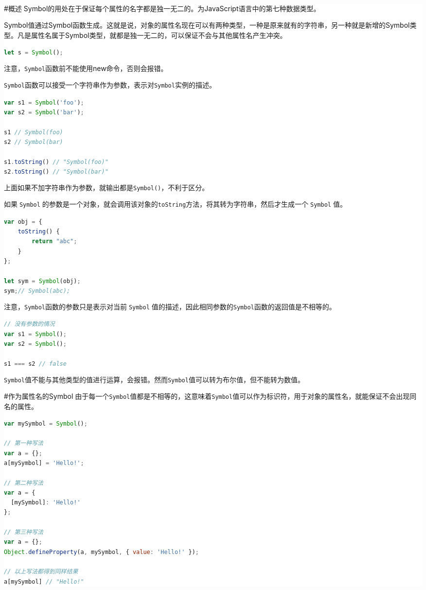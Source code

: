 #概述
Symbol的用处在于保证每个属性的名字都是独一无二的。为JavaScript语言中的第七种数据类型。

Symbol值通过Symbol函数生成。这就是说，对象的属性名现在可以有两种类型，一种是原来就有的字符串，另一种就是新增的Symbol类型。凡是属性名属于Symbol类型，就都是独一无二的，可以保证不会与其他属性名产生冲突。
```javascript
let s = Symbol();
```

注意，`Symbol`函数前不能使用new命令，否则会报错。

`Symbol`函数可以接受一个字符串作为参数，表示对`Symbol`实例的描述。
```javascript
var s1 = Symbol('foo');
var s2 = Symbol('bar');

s1 // Symbol(foo)
s2 // Symbol(bar)

s1.toString() // "Symbol(foo)"
s2.toString() // "Symbol(bar)"
```
上面如果不加字符串作为参数，就输出都是`Symbol()`，不利于区分。

如果 `Symbol` 的参数是一个对象，就会调用该对象的`toString`方法，将其转为字符串，然后才生成一个 `Symbol` 值。
```javascript
var obj = {
	toString() {
		return "abc";
	}
};

let sym = Symbol(obj);
sym;// Symbol(abc);
```

注意，`Symbol`函数的参数只是表示对当前 `Symbol` 值的描述，因此相同参数的`Symbol`函数的返回值是不相等的。

```javascript
// 没有参数的情况
var s1 = Symbol();
var s2 = Symbol();

s1 === s2 // false
```

`Symbol`值不能与其他类型的值进行运算，会报错。然而`Symbol`值可以转为布尔值，但不能转为数值。

#作为属性名的Symbol
由于每一个`Symbol`值都是不相等的，这意味着`Symbol`值可以作为标识符，用于对象的属性名，就能保证不会出现同名的属性。

```javascript
var mySymbol = Symbol();

// 第一种写法
var a = {};
a[mySymbol] = 'Hello!';

// 第二种写法
var a = {
  [mySymbol]: 'Hello!'
};

// 第三种写法
var a = {};
Object.defineProperty(a, mySymbol, { value: 'Hello!' });

// 以上写法都得到同样结果
a[mySymbol] // "Hello!"
```

  [Symbol('my_key')]: 1,